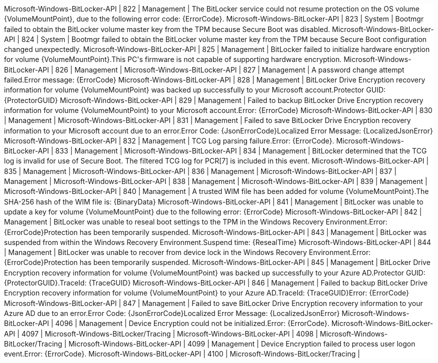 Microsoft-Windows-BitLocker-API  |  822       |  Management                           |  The BitLocker service could not resume protection on the OS volume {VolumeMountPoint}, due to the following error code: {ErrorCode}.
Microsoft-Windows-BitLocker-API  |  823       |  System                               |  Bootmgr failed to obtain the BitLocker volume master key from the TPM because Secure Boot was disabled.
Microsoft-Windows-BitLocker-API  |  824       |  System                               |  Bootmgr failed to obtain the BitLocker volume master key from the TPM because Secure Boot configuration changed unexpectedly.
Microsoft-Windows-BitLocker-API  |  825       |  Management                           |  BitLocker failed to initialize hardware encryption for volume {VolumeMountPoint}.This PC's firmware is not capable of supporting hardware encryption.
Microsoft-Windows-BitLocker-API  |  826       |  Management                           |
Microsoft-Windows-BitLocker-API  |  827       |  Management                           |  A password change attempt failed.Error message: {ErrorCode}
Microsoft-Windows-BitLocker-API  |  828       |  Management                           |  BitLocker Drive Encryption recovery information for volume {VolumeMountPoint} was backed up successfully to your Microsoft account.Protector GUID: {ProtectorGUID}
Microsoft-Windows-BitLocker-API  |  829       |  Management                           |  Failed to backup BitLocker Drive Encryption recovery information for volume {VolumeMountPoint} to your Microsoft account.Error: {ErrorCode}
Microsoft-Windows-BitLocker-API  |  830       |  Management                           |
Microsoft-Windows-BitLocker-API  |  831       |  Management                           |  Failed to save BitLocker Drive Encryption recovery information to your Microsoft account due to an error.Error Code: {JsonErrorCode}Localized Error Message: {LocalizedJsonError}
Microsoft-Windows-BitLocker-API  |  832       |  Management                           |  TCG Log parsing failure.Error: {ErrorCode}.
Microsoft-Windows-BitLocker-API  |  833       |  Management                           |
Microsoft-Windows-BitLocker-API  |  834       |  Management                           |  BitLocker determined that the TCG log is invalid for use of Secure Boot. The filtered TCG log for PCR[7] is included in this event.
Microsoft-Windows-BitLocker-API  |  835       |  Management                           |
Microsoft-Windows-BitLocker-API  |  836       |  Management                           |
Microsoft-Windows-BitLocker-API  |  837       |  Management                           |
Microsoft-Windows-BitLocker-API  |  838       |  Management                           |
Microsoft-Windows-BitLocker-API  |  839       |  Management                           |
Microsoft-Windows-BitLocker-API  |  840       |  Management                           |  A trusted WIM file has been added for volume {VolumeMountPoint}.The SHA-256 hash of the WIM file is: {BinaryData}
Microsoft-Windows-BitLocker-API  |  841       |  Management                           |  BitLocker was unable to update a key for volume {VolumeMountPoint} due to the following error: {ErrorCode}
Microsoft-Windows-BitLocker-API  |  842       |  Management                           |  BitLocker was unable to reseal boot settings to the TPM in the Windows Recovery Environment.Error: {ErrorCode}Protection has been temporarily suspended.
Microsoft-Windows-BitLocker-API  |  843       |  Management                           |  BitLocker was suspended from within the Windows Recovery Environment.Suspend time: {ResealTime}
Microsoft-Windows-BitLocker-API  |  844       |  Management                           |  BitLocker was unable to recover from device lock in the Windows Recovery Environment.Error: {ErrorCode}Protection has been temporarily suspended.
Microsoft-Windows-BitLocker-API  |  845       |  Management                           |  BitLocker Drive Encryption recovery information for volume {VolumeMountPoint} was backed up successfully to your Azure AD.Protector GUID: {ProtectorGUID}.TraceId: {TraceGUID}
Microsoft-Windows-BitLocker-API  |  846       |  Management                           |  Failed to backup BitLocker Drive Encryption recovery information for volume {VolumeMountPoint} to your Azure AD.TraceId: {TraceGUID}Error: {ErrorCode}
Microsoft-Windows-BitLocker-API  |  847       |  Management                           |  Failed to save BitLocker Drive Encryption recovery information to your Azure AD due to an error.Error Code: {JsonErrorCode}Localized Error Message: {LocalizedJsonError}
Microsoft-Windows-BitLocker-API  |  4096      |  Management                           |  Device Encryption could not be initialized.Error: {ErrorCode}.
Microsoft-Windows-BitLocker-API  |  4097      |  Microsoft-Windows-BitLocker/Tracing  |
Microsoft-Windows-BitLocker-API  |  4098      |  Microsoft-Windows-BitLocker/Tracing  |
Microsoft-Windows-BitLocker-API  |  4099      |  Management                           |  Device Encryption failed to process user logon event.Error: {ErrorCode}.
Microsoft-Windows-BitLocker-API  |  4100      |  Microsoft-Windows-BitLocker/Tracing  |